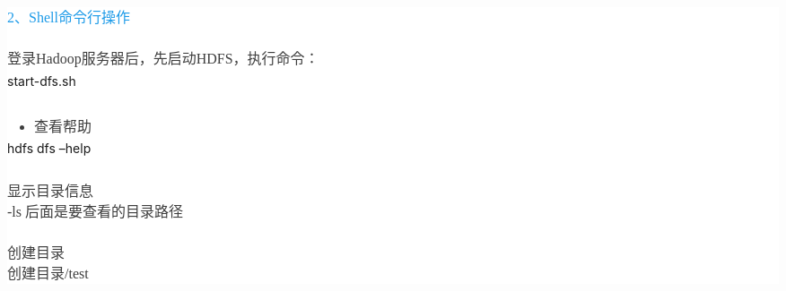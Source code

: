 </p>
<p style="margin-top:0px; margin-bottom:0px; padding-top:0px; padding-bottom:0px; max-width:100%; clear:both; min-height:1em; color:rgb(62,62,62); font-family:微软雅黑; font-size:16px; word-wrap:break-word!important">
<span style="margin:0px; padding:0px; max-width:100%; word-wrap:break-word!important; color:rgb(30,155,232)"><span style="margin:0px; padding:0px; max-width:100%; word-wrap:break-word!important">2、Shell命令行操作</span></span></p>
<p style="margin-top:0px; margin-bottom:0px; padding-top:0px; padding-bottom:0px; max-width:100%; clear:both; min-height:1em; color:rgb(62,62,62); font-family:微软雅黑; font-size:16px; word-wrap:break-word!important">
<span style="margin:0px; padding:0px; max-width:100%; word-wrap:break-word!important; color:rgb(30,155,232)"><span style="margin:0px; padding:0px; max-width:100%; word-wrap:break-word!important"><br style="margin:0px; padding:0px; max-width:100%; word-wrap:break-word!important">
</span></span></p>
<p style="margin-top:0px; margin-bottom:0px; padding-top:0px; padding-bottom:0px; max-width:100%; clear:both; min-height:1em; color:rgb(62,62,62); font-family:微软雅黑; font-size:16px; word-wrap:break-word!important">
登录Hadoop服务器后，先启动HDFS，执行命令：</p>
<p style="margin-top:0px; margin-bottom:0px; padding-top:0px; padding-bottom:0px; max-width:100%; clear:both; min-height:1em; word-wrap:break-word!important">
<span style="margin:0px; padding:0px; max-width:100%; word-wrap:break-word!important; line-height:26px; text-indent:17px; white-space:pre-wrap; font-size:14px">start-dfs.sh</span></p>
<p style="margin-top:0px; margin-bottom:0px; margin-left:4px; padding-top:0px; padding-bottom:0px; max-width:100%; clear:both; min-height:1em; color:rgb(62,62,62); font-family:微软雅黑; font-size:16px; text-indent:17px; line-height:26px; word-wrap:break-word!important">
<br style="margin:0px; padding:0px; max-width:100%; word-wrap:break-word!important">
</p>
<ul class="list-paddingleft-2" style="margin:0px; padding:0px 0px 0px 30px; max-width:100%; color:rgb(62,62,62); font-family:微软雅黑; font-size:16px; word-wrap:break-word!important">
<li style="margin:0px; padding:0px; max-width:100%; word-wrap:break-word!important">
<p style="margin-top:0px; margin-bottom:0px; padding-top:0px; padding-bottom:0px; max-width:100%; clear:both; min-height:1em; word-wrap:break-word!important">
查看帮助</p>
</li></ul>
<p style="margin-top:0px; margin-bottom:0px; padding-top:0px; padding-bottom:0px; max-width:100%; clear:both; min-height:1em; word-wrap:break-word!important">
<span style="margin:0px; padding:0px; max-width:100%; word-wrap:break-word!important; line-height:25.6px; white-space:pre-wrap; font-size:14px">hdfs dfs –help</span></p>
<p style="margin-top:0px; margin-bottom:0px; padding-top:0px; padding-bottom:0px; max-width:100%; clear:both; min-height:1em; color:rgb(62,62,62); font-family:微软雅黑; font-size:16px; word-wrap:break-word!important">
<br style="margin:0px; padding:0px; max-width:100%; word-wrap:break-word!important">
</p>
<p style="margin-top:0px; margin-bottom:0px; padding-top:0px; padding-bottom:0px; max-width:100%; clear:both; min-height:1em; color:rgb(62,62,62); font-family:微软雅黑; font-size:16px; word-wrap:break-word!important">
显示目录信息</p>
<p style="margin-top:0px; margin-bottom:0px; padding-top:0px; padding-bottom:0px; max-width:100%; clear:both; min-height:1em; color:rgb(62,62,62); font-family:微软雅黑; font-size:16px; word-wrap:break-word!important">
-ls 后面是要查看的目录路径</p>
<p style="margin-top:0px; margin-bottom:0px; padding-top:0px; padding-bottom:0px; max-width:100%; clear:both; min-height:1em; color:rgb(62,62,62); font-family:微软雅黑; font-size:16px; word-wrap:break-word!important">
<br style="margin:0px; padding:0px; max-width:100%; word-wrap:break-word!important">
</p>
<p style="margin-top:0px; margin-bottom:0px; padding-top:0px; padding-bottom:0px; max-width:100%; clear:both; min-height:1em; color:rgb(62,62,62); font-family:微软雅黑; font-size:16px; word-wrap:break-word!important">
创建目录</p>
<p style="margin-top:0px; margin-bottom:0px; padding-top:0px; padding-bottom:0px; max-width:100%; clear:both; min-height:1em; color:rgb(62,62,62); font-family:微软雅黑; font-size:16px; word-wrap:break-word!important">
创建目录/test</p>